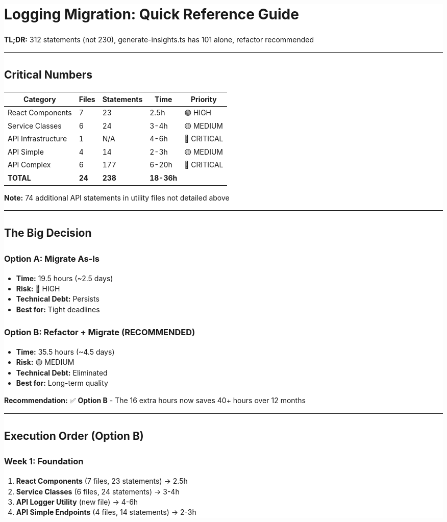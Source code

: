 # Logging Migration: Quick Reference Guide

**TL;DR:** 312 statements (not 230), generate-insights.ts has 101 alone, refactor recommended

---

## Critical Numbers

| Category | Files | Statements | Time | Priority |
|----------|-------|------------|------|----------|
| React Components | 7 | 23 | 2.5h | 🟢 HIGH |
| Service Classes | 6 | 24 | 3-4h | 🟡 MEDIUM |
| API Infrastructure | 1 | N/A | 4-6h | 🔴 CRITICAL |
| API Simple | 4 | 14 | 2-3h | 🟡 MEDIUM |
| API Complex | 6 | 177 | 6-20h | 🔴 CRITICAL |
| **TOTAL** | **24** | **238** | **18-36h** | |

**Note:** 74 additional API statements in utility files not detailed above

---

## The Big Decision

### Option A: Migrate As-Is
- **Time:** 19.5 hours (~2.5 days)
- **Risk:** 🔴 HIGH
- **Technical Debt:** Persists
- **Best for:** Tight deadlines

### Option B: Refactor + Migrate (RECOMMENDED)
- **Time:** 35.5 hours (~4.5 days)
- **Risk:** 🟡 MEDIUM
- **Technical Debt:** Eliminated
- **Best for:** Long-term quality

**Recommendation:** ✅ **Option B** - The 16 extra hours now saves 40+ hours over 12 months

---

## Execution Order (Option B)

### Week 1: Foundation
1. **React Components** (7 files, 23 statements) → 2.5h
2. **Service Classes** (6 files, 24 statements) → 3-4h
3. **API Logger Utility** (new file) → 4-6h
4. **API Simple Endpoints** (4 files, 14 statements) → 2-3h
